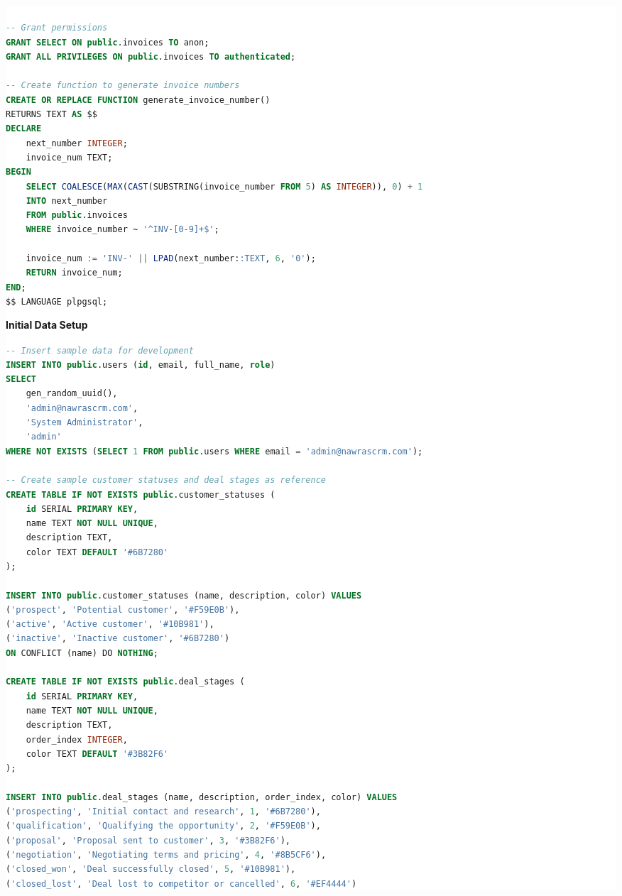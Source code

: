 ```sql

-- Grant permissions
GRANT SELECT ON public.invoices TO anon;
GRANT ALL PRIVILEGES ON public.invoices TO authenticated;

-- Create function to generate invoice numbers
CREATE OR REPLACE FUNCTION generate_invoice_number()
RETURNS TEXT AS $$
DECLARE
    next_number INTEGER;
    invoice_num TEXT;
BEGIN
    SELECT COALESCE(MAX(CAST(SUBSTRING(invoice_number FROM 5) AS INTEGER)), 0) + 1
    INTO next_number
    FROM public.invoices
    WHERE invoice_number ~ '^INV-[0-9]+$';
    
    invoice_num := 'INV-' || LPAD(next_number::TEXT, 6, '0');
    RETURN invoice_num;
END;
$$ LANGUAGE plpgsql;
```

**Initial Data Setup**

```sql
-- Insert sample data for development
INSERT INTO public.users (id, email, full_name, role)
SELECT 
    gen_random_uuid(),
    'admin@nawrascrm.com',
    'System Administrator',
    'admin'
WHERE NOT EXISTS (SELECT 1 FROM public.users WHERE email = 'admin@nawrascrm.com');

-- Create sample customer statuses and deal stages as reference
CREATE TABLE IF NOT EXISTS public.customer_statuses (
    id SERIAL PRIMARY KEY,
    name TEXT NOT NULL UNIQUE,
    description TEXT,
    color TEXT DEFAULT '#6B7280'
);

INSERT INTO public.customer_statuses (name, description, color) VALUES
('prospect', 'Potential customer', '#F59E0B'),
('active', 'Active customer', '#10B981'),
('inactive', 'Inactive customer', '#6B7280')
ON CONFLICT (name) DO NOTHING;

CREATE TABLE IF NOT EXISTS public.deal_stages (
    id SERIAL PRIMARY KEY,
    name TEXT NOT NULL UNIQUE,
    description TEXT,
    order_index INTEGER,
    color TEXT DEFAULT '#3B82F6'
);

INSERT INTO public.deal_stages (name, description, order_index, color) VALUES
('prospecting', 'Initial contact and research', 1, '#6B7280'),
('qualification', 'Qualifying the opportunity', 2, '#F59E0B'),
('proposal', 'Proposal sent to customer', 3, '#3B82F6'),
('negotiation', 'Negotiating terms and pricing', 4, '#8B5CF6'),
('closed_won', 'Deal successfully closed', 5, '#10B981'),
('closed_lost', 'Deal lost to competitor or cancelled', 6, '#EF4444')
```